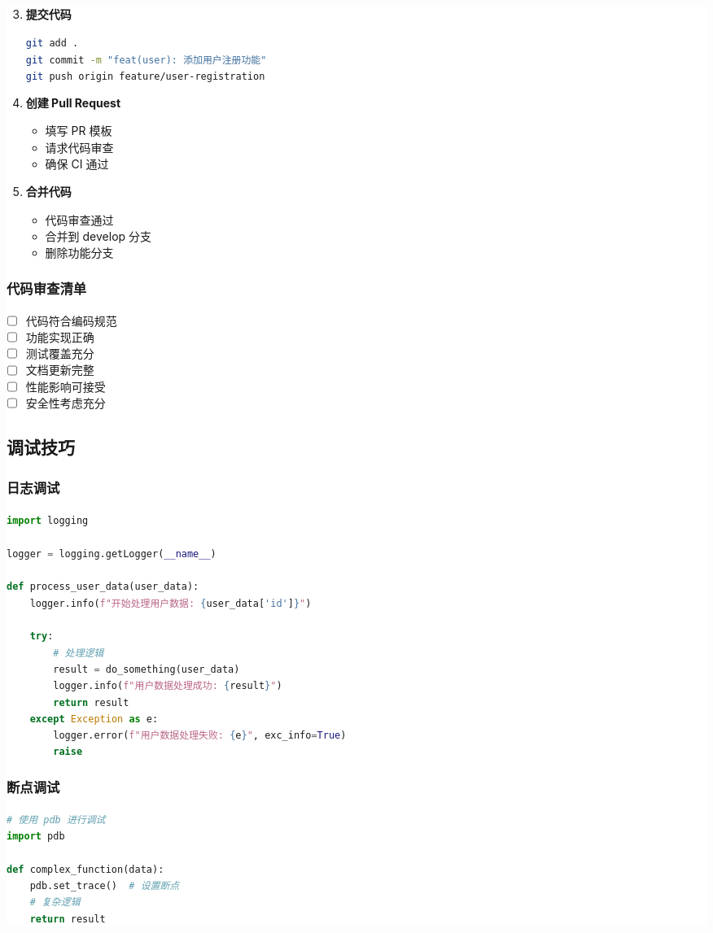 3. **提交代码**
   ```bash
   git add .
   git commit -m "feat(user): 添加用户注册功能"
   git push origin feature/user-registration
   ```

4. **创建 Pull Request**
   - 填写 PR 模板
   - 请求代码审查
   - 确保 CI 通过

5. **合并代码**
   - 代码审查通过
   - 合并到 develop 分支
   - 删除功能分支

### 代码审查清单

- [ ] 代码符合编码规范
- [ ] 功能实现正确
- [ ] 测试覆盖充分
- [ ] 文档更新完整
- [ ] 性能影响可接受
- [ ] 安全性考虑充分

## 调试技巧

### 日志调试

```python
import logging

logger = logging.getLogger(__name__)

def process_user_data(user_data):
    logger.info(f"开始处理用户数据: {user_data['id']}")
    
    try:
        # 处理逻辑
        result = do_something(user_data)
        logger.info(f"用户数据处理成功: {result}")
        return result
    except Exception as e:
        logger.error(f"用户数据处理失败: {e}", exc_info=True)
        raise
```

### 断点调试

```python
# 使用 pdb 进行调试
import pdb

def complex_function(data):
    pdb.set_trace()  # 设置断点
    # 复杂逻辑
    return result
```
